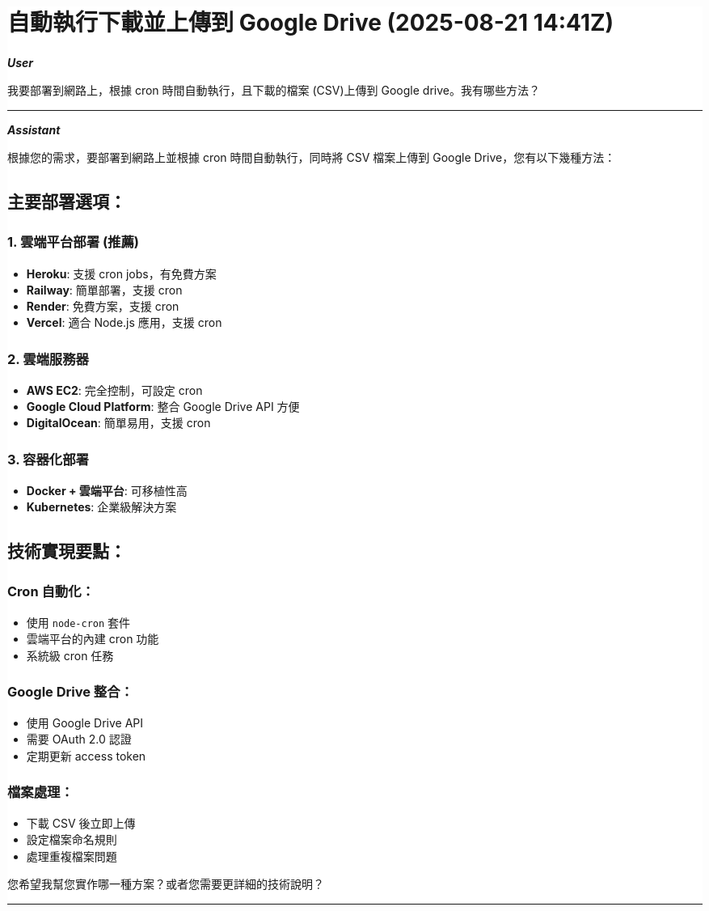 

# 自動執行下載並上傳到 Google Drive (2025-08-21 14:41Z)

_**User**_

我要部署到網路上，根據 cron 時間自動執行，且下載的檔案 (CSV)上傳到 Google drive。我有哪些方法？

---

_**Assistant**_

根據您的需求，要部署到網路上並根據 cron 時間自動執行，同時將 CSV 檔案上傳到 Google Drive，您有以下幾種方法：

## 主要部署選項：

### 1. **雲端平台部署 (推薦)**
- **Heroku**: 支援 cron jobs，有免費方案
- **Railway**: 簡單部署，支援 cron
- **Render**: 免費方案，支援 cron
- **Vercel**: 適合 Node.js 應用，支援 cron

### 2. **雲端服務器**
- **AWS EC2**: 完全控制，可設定 cron
- **Google Cloud Platform**: 整合 Google Drive API 方便
- **DigitalOcean**: 簡單易用，支援 cron

### 3. **容器化部署**
- **Docker + 雲端平台**: 可移植性高
- **Kubernetes**: 企業級解決方案

## 技術實現要點：

### Cron 自動化：
- 使用 `node-cron` 套件
- 雲端平台的內建 cron 功能
- 系統級 cron 任務

### Google Drive 整合：
- 使用 Google Drive API
- 需要 OAuth 2.0 認證
- 定期更新 access token

### 檔案處理：
- 下載 CSV 後立即上傳
- 設定檔案命名規則
- 處理重複檔案問題

您希望我幫您實作哪一種方案？或者您需要更詳細的技術說明？

---